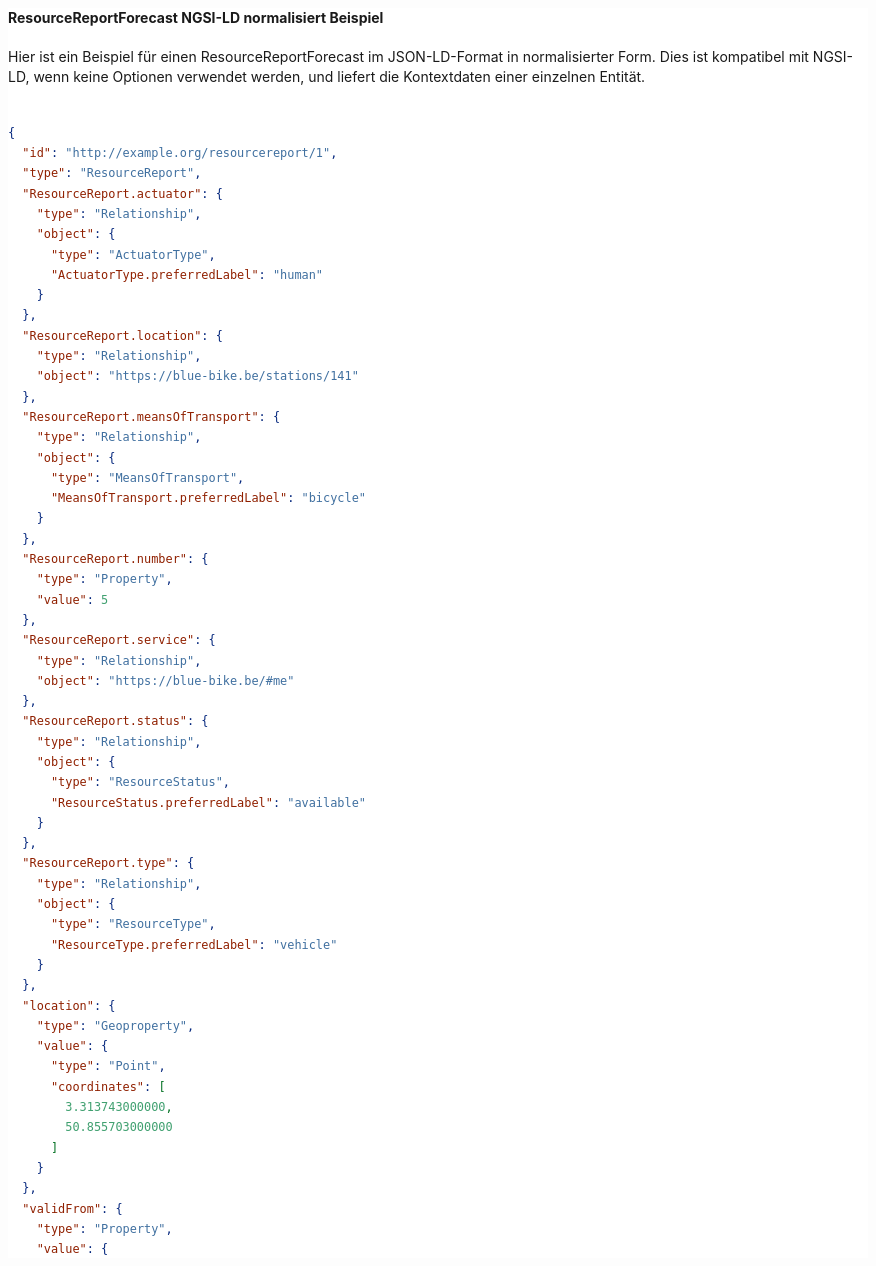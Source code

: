 #### ResourceReportForecast NGSI-LD normalisiert Beispiel  

Hier ist ein Beispiel für einen ResourceReportForecast im JSON-LD-Format in normalisierter Form. Dies ist kompatibel mit NGSI-LD, wenn keine Optionen verwendet werden, und liefert die Kontextdaten einer einzelnen Entität.  

```json  

{  
  "id": "http://example.org/resourcereport/1",  
  "type": "ResourceReport",  
  "ResourceReport.actuator": {  
    "type": "Relationship",  
    "object": {  
      "type": "ActuatorType",  
      "ActuatorType.preferredLabel": "human"  
    }  
  },  
  "ResourceReport.location": {  
    "type": "Relationship",  
    "object": "https://blue-bike.be/stations/141"  
  },  
  "ResourceReport.meansOfTransport": {  
    "type": "Relationship",  
    "object": {  
      "type": "MeansOfTransport",  
      "MeansOfTransport.preferredLabel": "bicycle"  
    }  
  },  
  "ResourceReport.number": {  
    "type": "Property",  
    "value": 5  
  },  
  "ResourceReport.service": {  
    "type": "Relationship",  
    "object": "https://blue-bike.be/#me"  
  },  
  "ResourceReport.status": {  
    "type": "Relationship",  
    "object": {  
      "type": "ResourceStatus",  
      "ResourceStatus.preferredLabel": "available"  
    }  
  },  
  "ResourceReport.type": {  
    "type": "Relationship",  
    "object": {  
      "type": "ResourceType",  
      "ResourceType.preferredLabel": "vehicle"  
    }  
  },  
  "location": {  
    "type": "Geoproperty",  
    "value": {  
      "type": "Point",  
      "coordinates": [  
        3.313743000000,  
        50.855703000000  
      ]  
    }  
  },  
  "validFrom": {  
    "type": "Property",  
    "value": {  
```